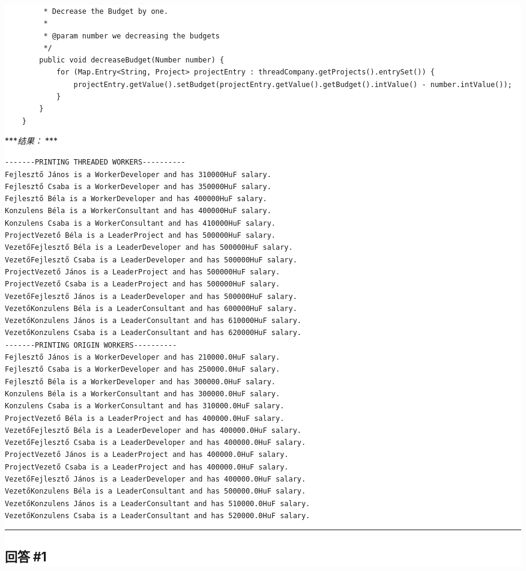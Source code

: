 ```
         * Decrease the Budget by one.
         *
         * @param number we decreasing the budgets
         */
        public void decreaseBudget(Number number) {
            for (Map.Entry<String, Project> projectEntry : threadCompany.getProjects().entrySet()) {
                projectEntry.getValue().setBudget(projectEntry.getValue().getBudget().intValue() - number.intValue());
            }
        }
    } 
```

****结果：* ***

```
-------PRINTING THREADED WORKERS----------
Fejlesztő János is a WorkerDeveloper and has 310000HuF salary.
Fejlesztő Csaba is a WorkerDeveloper and has 350000HuF salary.
Fejlesztő Béla is a WorkerDeveloper and has 400000HuF salary.
Konzulens Béla is a WorkerConsultant and has 400000HuF salary.
Konzulens Csaba is a WorkerConsultant and has 410000HuF salary.
ProjectVezető Béla is a LeaderProject and has 500000HuF salary.
VezetőFejlesztő Béla is a LeaderDeveloper and has 500000HuF salary.
VezetőFejlesztő Csaba is a LeaderDeveloper and has 500000HuF salary.
ProjectVezető János is a LeaderProject and has 500000HuF salary.
ProjectVezető Csaba is a LeaderProject and has 500000HuF salary.
VezetőFejlesztő János is a LeaderDeveloper and has 500000HuF salary.
VezetőKonzulens Béla is a LeaderConsultant and has 600000HuF salary.
VezetőKonzulens János is a LeaderConsultant and has 610000HuF salary.
VezetőKonzulens Csaba is a LeaderConsultant and has 620000HuF salary.
-------PRINTING ORIGIN WORKERS----------
Fejlesztő János is a WorkerDeveloper and has 210000.0HuF salary.
Fejlesztő Csaba is a WorkerDeveloper and has 250000.0HuF salary.
Fejlesztő Béla is a WorkerDeveloper and has 300000.0HuF salary.
Konzulens Béla is a WorkerConsultant and has 300000.0HuF salary.
Konzulens Csaba is a WorkerConsultant and has 310000.0HuF salary.
ProjectVezető Béla is a LeaderProject and has 400000.0HuF salary.
VezetőFejlesztő Béla is a LeaderDeveloper and has 400000.0HuF salary.
VezetőFejlesztő Csaba is a LeaderDeveloper and has 400000.0HuF salary.
ProjectVezető János is a LeaderProject and has 400000.0HuF salary.
ProjectVezető Csaba is a LeaderProject and has 400000.0HuF salary.
VezetőFejlesztő János is a LeaderDeveloper and has 400000.0HuF salary.
VezetőKonzulens Béla is a LeaderConsultant and has 500000.0HuF salary.
VezetőKonzulens János is a LeaderConsultant and has 510000.0HuF salary.
VezetőKonzulens Csaba is a LeaderConsultant and has 520000.0HuF salary. 
```

* * *

## 回答 #1
